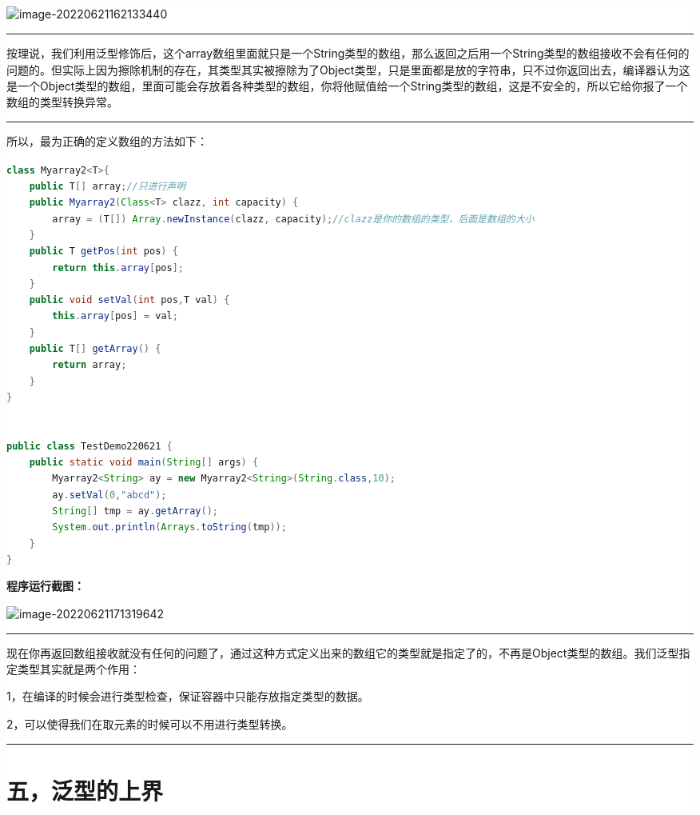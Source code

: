 ![image-20220621162133440](C:\Users\14776\AppData\Roaming\Typora\typora-user-images\image-20220621162133440.png) 

***

按理说，我们利用泛型修饰后，这个array数组里面就只是一个String类型的数组，那么返回之后用一个String类型的数组接收不会有任何的问题的。但实际上因为擦除机制的存在，其类型其实被擦除为了Object类型，只是里面都是放的字符串，只不过你返回出去，编译器认为这是一个Object类型的数组，里面可能会存放着各种类型的数组，你将他赋值给一个String类型的数组，这是不安全的，所以它给你报了一个数组的类型转换异常。

***

所以，最为正确的定义数组的方法如下：

```java
class Myarray2<T>{
    public T[] array;//只进行声明
    public Myarray2(Class<T> clazz, int capacity) {
        array = (T[]) Array.newInstance(clazz, capacity);//clazz是你的数组的类型，后面是数组的大小
    }
    public T getPos(int pos) {
        return this.array[pos];
    }
    public void setVal(int pos,T val) {
        this.array[pos] = val;
    }
    public T[] getArray() {
        return array;
    }
}


public class TestDemo220621 {
    public static void main(String[] args) {
        Myarray2<String> ay = new Myarray2<String>(String.class,10);
        ay.setVal(0,"abcd");
        String[] tmp = ay.getArray();
        System.out.println(Arrays.toString(tmp));
    }
}
```

**程序运行截图：**

![image-20220621171319642](C:\Users\14776\AppData\Roaming\Typora\typora-user-images\image-20220621171319642.png) 

***

现在你再返回数组接收就没有任何的问题了，通过这种方式定义出来的数组它的类型就是指定了的，不再是Object类型的数组。我们泛型指定类型其实就是两个作用：

1，在编译的时候会进行类型检查，保证容器中只能存放指定类型的数据。

2，可以使得我们在取元素的时候可以不用进行类型转换。

***

#  五，泛型的上界
